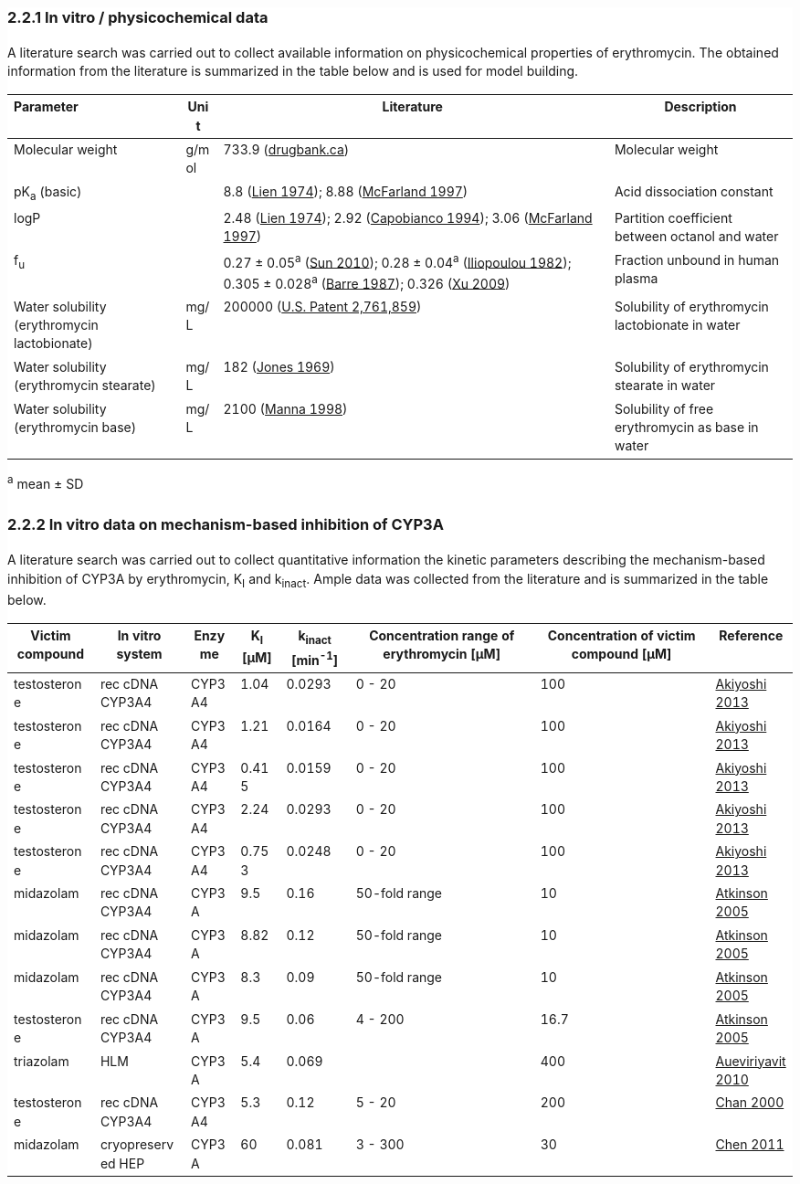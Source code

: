 ### 2.2.1	In vitro / physicochemical data

A literature search was carried out to collect available information on physicochemical properties of erythromycin. The obtained information from the literature is summarized in the table below and is used for model building.

| **Parameter**                                | **Unit** | **Literature**                                               | **Description**                                  |
| :------------------------------------------- | -------- | ------------------------------------------------------------ | ------------------------------------------------ |
| Molecular weight                             | g/mol    | 733.9 ([drugbank.ca](#5-References))                        | Molecular weight                                 |
| pK<sub>a</sub> (basic)                       |          | 8.8 ([Lien 1974](#5-References)); 8.88 ([McFarland 1997](#5-References)) | Acid dissociation constant                       |
| logP                                         |          | 2.48 ([Lien 1974](#5-References)); 2.92 ([Capobianco 1994](#5-References)); 3.06 ([McFarland 1997](#5-References)) | Partition coefficient between octanol and water  |
| f<sub>u</sub>                                |          | 0.27 ± 0.05<sup>a</sup> ([Sun 2010](#5-References)); 0.28 ± 0.04<sup>a</sup> ([Iliopoulou 1982](#5-References)); 0.305 ± 0.028<sup>a</sup> ([Barre 1987](#5-References)); 0.326 ([Xu 2009](#5-References)) | Fraction unbound in human plasma                 |
| Water solubility (erythromycin lactobionate) | mg/L     | 200000 ([U.S. Patent 2,761,859](#5-References))             | Solubility of erythromycin lactobionate in water |
| Water solubility (erythromycin stearate)     | mg/L     | 182 ([Jones 1969](#5-References))                           | Solubility of erythromycin stearate in water     |
| Water solubility (erythromycin base)         | mg/L     | 2100 ([Manna 1998](#5-References))                          | Solubility of free erythromycin as base in water |

 <sup>a</sup> mean ± SD

### 2.2.2	In vitro data on mechanism-based inhibition of CYP3A

A literature search was carried out to collect quantitative information the kinetic parameters describing the mechanism-based inhibition of CYP3A by erythromycin, K<sub>I</sub> and k<sub>inact</sub>. Ample data was collected from the literature and is summarized in the table below.

| Victim   compound | In   vitro system | Enzyme | K<sub>I</sub>   [µM] | k<sub>inact</sub>   [min<sup>-1</sup>] | Concentration   range of erythromycin [µM] | Concentration   of victim compound [µM] | Reference                           |
| ----------------- | ----------------- | ------ | -------------------- | -------------------------------------- | ------------------------------------------ | --------------------------------------- | ----------------------------------- |
| testosterone      | rec cDNA CYP3A4   | CYP3A4 | 1.04                 | 0.0293                                 | 0 - 20                                     | 100                                     | [Akiyoshi 2013](#5-References)     |
| testosterone      | rec cDNA CYP3A4   | CYP3A4 | 1.21                 | 0.0164                                 | 0 - 20                                     | 100                                     | [Akiyoshi 2013](#5-References)     |
| testosterone      | rec cDNA CYP3A4   | CYP3A4 | 0.415                | 0.0159                                 | 0 - 20                                     | 100                                     | [Akiyoshi 2013](#5-References)     |
| testosterone      | rec cDNA CYP3A4   | CYP3A4 | 2.24                 | 0.0293                                 | 0 - 20                                     | 100                                     | [Akiyoshi 2013](#5-References)     |
| testosterone      | rec cDNA CYP3A4   | CYP3A4 | 0.753                | 0.0248                                 | 0 - 20                                     | 100                                     | [Akiyoshi 2013](#5-References)     |
| midazolam         | rec cDNA CYP3A4   | CYP3A  | 9.5                  | 0.16                                   | 50-fold range                              | 10                                      | [Atkinson 2005](#5-References)     |
| midazolam         | rec cDNA CYP3A4   | CYP3A  | 8.82                 | 0.12                                   | 50-fold range                              | 10                                      | [Atkinson 2005](#5-References)     |
| midazolam         | rec cDNA CYP3A4   | CYP3A  | 8.3                  | 0.09                                   | 50-fold range                              | 10                                      | [Atkinson 2005](#5-References)     |
| testosterone      | rec cDNA CYP3A4   | CYP3A  | 9.5                  | 0.06                                   | 4 - 200                                    | 16.7                                    | [Atkinson 2005](#5-References)     |
| triazolam         | HLM               | CYP3A  | 5.4                  | 0.069                                  |                                            | 400                                     | [Aueviriyavit 2010](#5-References) |
| testosterone      | rec cDNA CYP3A4   | CYP3A4 | 5.3                  | 0.12                                   | 5 - 20                                     | 200                                     | [Chan 2000](#5-References)         |
| midazolam         | cryopreserved HEP | CYP3A  | 60                   | 0.081                                  | 3 - 300                                    | 30                                      | [Chen 2011](#5-References)         |